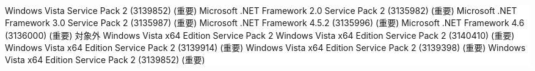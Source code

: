 </td>
<td style="border:1px solid black;">
Windows Vista Service Pack 2  
(3139852)  
(重要)

</td>
<td style="border:1px solid black;">
Microsoft .NET Framework 2.0 Service Pack 2  
(3135982)  
(重要)  
Microsoft .NET Framework 3.0 Service Pack 2  
(3135987)  
(重要)  
Microsoft .NET Framework 4.5.2  
(3135996)  
(重要)  
Microsoft .NET Framework 4.6  
(3136000)  
(重要)

</td>
<td style="border:1px solid black;">
対象外

</td>
</tr>
<tr>
<td style="border:1px solid black;">
Windows Vista x64 Edition Service Pack 2

</td>
<td style="border:1px solid black;">
Windows Vista x64 Edition Service Pack 2  
(3140410)  
(重要)

</td>
<td style="border:1px solid black;">
Windows Vista x64 Edition Service Pack 2  
(3139914)  
(重要)

</td>
<td style="border:1px solid black;">
Windows Vista x64 Edition Service Pack 2  
(3139398)  
(重要)

</td>
<td style="border:1px solid black;">
Windows Vista x64 Edition Service Pack 2  
(3139852)  
(重要)
